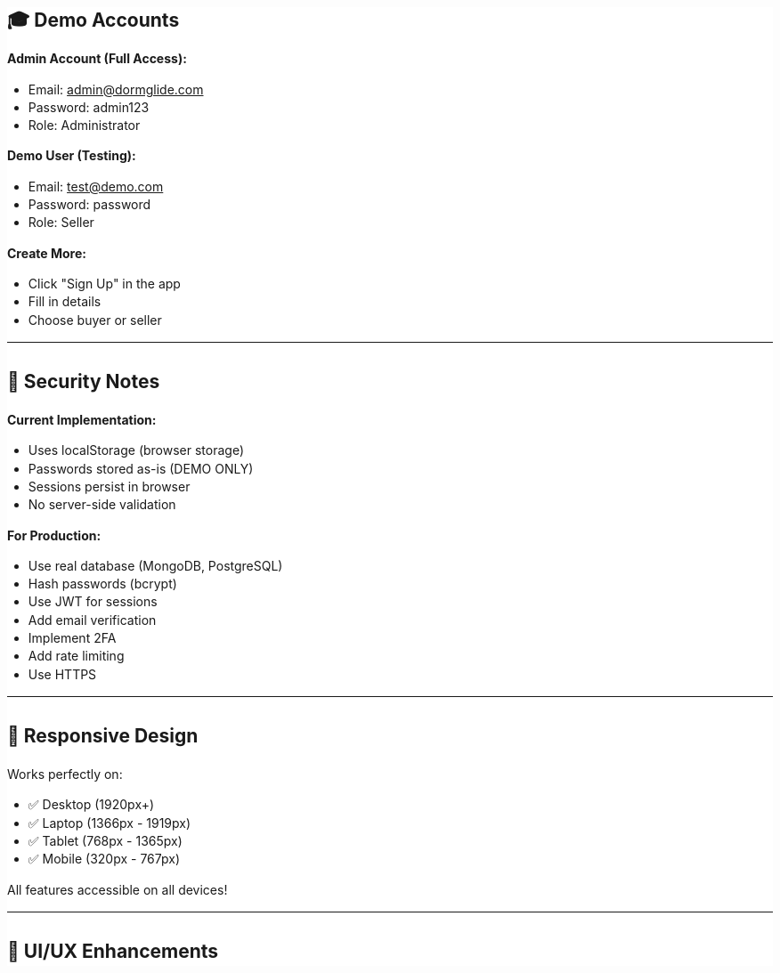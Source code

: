 
## 🎓 Demo Accounts

**Admin Account (Full Access):**
- Email: admin@dormglide.com
- Password: admin123
- Role: Administrator

**Demo User (Testing):**
- Email: test@demo.com
- Password: password
- Role: Seller

**Create More:**
- Click "Sign Up" in the app
- Fill in details
- Choose buyer or seller

---

## 🔐 Security Notes

**Current Implementation:**
- Uses localStorage (browser storage)
- Passwords stored as-is (DEMO ONLY)
- Sessions persist in browser
- No server-side validation

**For Production:**
- Use real database (MongoDB, PostgreSQL)
- Hash passwords (bcrypt)
- Use JWT for sessions
- Add email verification
- Implement 2FA
- Add rate limiting
- Use HTTPS

---

## 📱 Responsive Design

Works perfectly on:
- ✅ Desktop (1920px+)
- ✅ Laptop (1366px - 1919px)
- ✅ Tablet (768px - 1365px)
- ✅ Mobile (320px - 767px)

All features accessible on all devices!

---

## 🎨 UI/UX Enhancements
